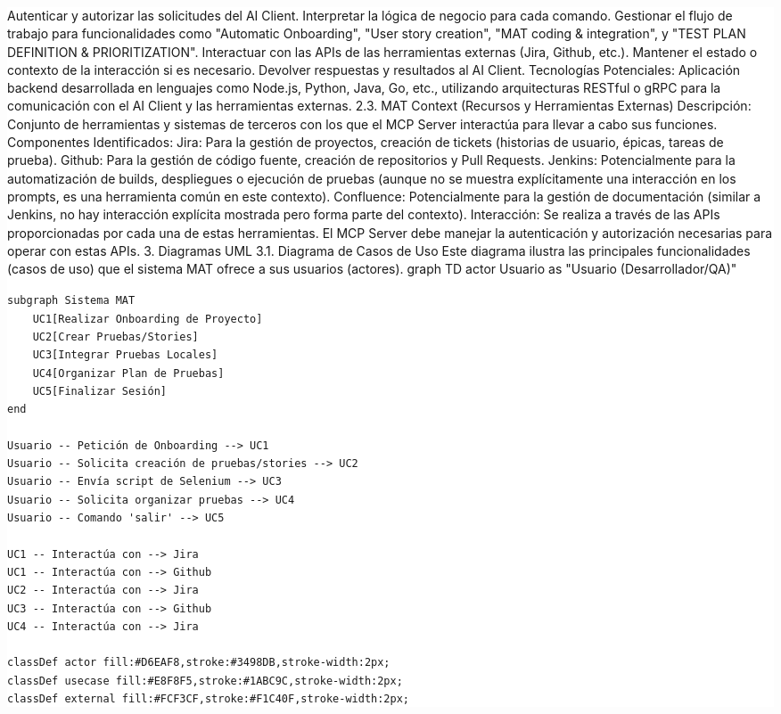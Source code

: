 Autenticar y autorizar las solicitudes del AI Client.
Interpretar la lógica de negocio para cada comando.
Gestionar el flujo de trabajo para funcionalidades como "Automatic Onboarding", "User story creation", "MAT coding & integration", y "TEST PLAN DEFINITION & PRIORITIZATION".
Interactuar con las APIs de las herramientas externas (Jira, Github, etc.).
Mantener el estado o contexto de la interacción si es necesario.
Devolver respuestas y resultados al AI Client.
Tecnologías Potenciales: Aplicación backend desarrollada en lenguajes como Node.js, Python, Java, Go, etc., utilizando arquitecturas RESTful o gRPC para la comunicación con el AI Client y las herramientas externas.
2.3. MAT Context (Recursos y Herramientas Externas)
Descripción: Conjunto de herramientas y sistemas de terceros con los que el MCP Server interactúa para llevar a cabo sus funciones.
Componentes Identificados:
Jira: Para la gestión de proyectos, creación de tickets (historias de usuario, épicas, tareas de prueba).
Github: Para la gestión de código fuente, creación de repositorios y Pull Requests.
Jenkins: Potencialmente para la automatización de builds, despliegues o ejecución de pruebas (aunque no se muestra explícitamente una interacción en los prompts, es una herramienta común en este contexto).
Confluence: Potencialmente para la gestión de documentación (similar a Jenkins, no hay interacción explícita mostrada pero forma parte del contexto).
Interacción: Se realiza a través de las APIs proporcionadas por cada una de estas herramientas. El MCP Server debe manejar la autenticación y autorización necesarias para operar con estas APIs.
3. Diagramas UML
3.1. Diagrama de Casos de Uso
Este diagrama ilustra las principales funcionalidades (casos de uso) que el sistema MAT ofrece a sus usuarios (actores).
graph TD
    actor Usuario as "Usuario (Desarrollador/QA)"

    subgraph Sistema MAT
        UC1[Realizar Onboarding de Proyecto]
        UC2[Crear Pruebas/Stories]
        UC3[Integrar Pruebas Locales]
        UC4[Organizar Plan de Pruebas]
        UC5[Finalizar Sesión]
    end

    Usuario -- Petición de Onboarding --> UC1
    Usuario -- Solicita creación de pruebas/stories --> UC2
    Usuario -- Envía script de Selenium --> UC3
    Usuario -- Solicita organizar pruebas --> UC4
    Usuario -- Comando 'salir' --> UC5

    UC1 -- Interactúa con --> Jira
    UC1 -- Interactúa con --> Github
    UC2 -- Interactúa con --> Jira
    UC3 -- Interactúa con --> Github
    UC4 -- Interactúa con --> Jira

    classDef actor fill:#D6EAF8,stroke:#3498DB,stroke-width:2px;
    classDef usecase fill:#E8F8F5,stroke:#1ABC9C,stroke-width:2px;
    classDef external fill:#FCF3CF,stroke:#F1C40F,stroke-width:2px;
